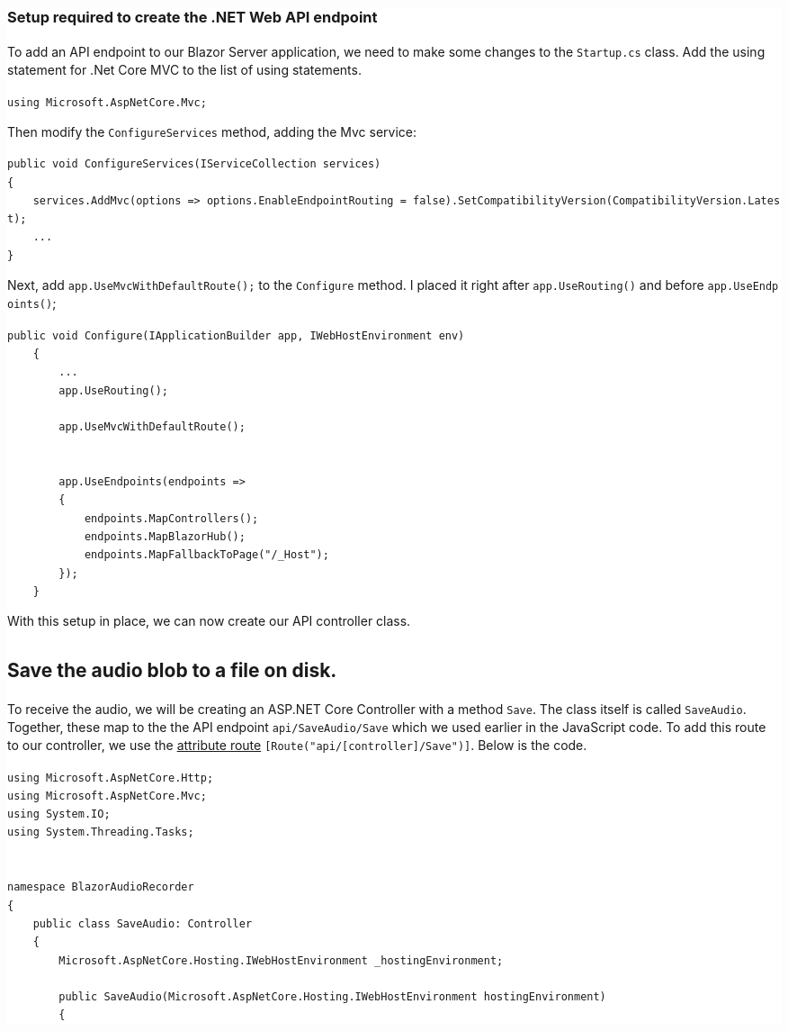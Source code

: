 
### Setup required to create the .NET Web API endpoint

To add an API endpoint to our Blazor Server application, we need to make some changes to the `Startup.cs` class. Add the using statement for .Net Core MVC to the list of using statements. 

```
using Microsoft.AspNetCore.Mvc;

```

Then modify the `ConfigureServices` method, adding the Mvc service:

```
public void ConfigureServices(IServiceCollection services)
{
    services.AddMvc(options => options.EnableEndpointRouting = false).SetCompatibilityVersion(CompatibilityVersion.Latest);
    ...
}
```

Next, add `app.UseMvcWithDefaultRoute();` to the `Configure` method. I placed it right after `app.UseRouting()` and before `app.UseEndpoints()`;
```
public void Configure(IApplicationBuilder app, IWebHostEnvironment env)
    {
        ...
        app.UseRouting();
        
        app.UseMvcWithDefaultRoute();


        app.UseEndpoints(endpoints =>
        {
            endpoints.MapControllers();
            endpoints.MapBlazorHub();
            endpoints.MapFallbackToPage("/_Host");
        });
    }
```

With this setup in place, we can now create our API controller class. 


## Save the audio blob to a file on disk. 

To receive the audio, we will be creating an ASP.NET Core Controller with a method `Save`. The class itself is called `SaveAudio`. Together, these map to the the API endpoint `api/SaveAudio/Save` which we used earlier in the JavaScript code. To add this route to our controller, we use the [attribute route](https://docs.microsoft.com/en-us/aspnet/core/mvc/controllers/routing?view=aspnetcore-5.0) `[Route("api/[controller]/Save")]`. Below is the code. 


```
using Microsoft.AspNetCore.Http;
using Microsoft.AspNetCore.Mvc;
using System.IO;
using System.Threading.Tasks;


namespace BlazorAudioRecorder
{
    public class SaveAudio: Controller
    {
        Microsoft.AspNetCore.Hosting.IWebHostEnvironment _hostingEnvironment;

        public SaveAudio(Microsoft.AspNetCore.Hosting.IWebHostEnvironment hostingEnvironment)
        {
```